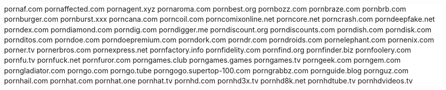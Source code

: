 pornaf.com
pornaffected.com
pornagent.xyz
pornaroma.com
pornbest.org
pornbozz.com
pornbraze.com
pornbrb.com
pornburger.com
pornburst.xxx
porncana.com
porncoil.com
porncomixonline.net
porncore.net
porncrash.com
porndeepfake.net
porndex.com
porndiamond.com
porndig.com
porndigger.me
porndiscount.org
porndiscounts.com
porndish.com
porndisk.com
pornditos.com
porndoe.com
porndoepremium.com
porndork.com
porndr.com
porndroids.com
pornelephant.com
pornenix.com
porner.tv
pornerbros.com
pornexpress.net
pornfactory.info
pornfidelity.com
pornfind.org
pornfinder.biz
pornfoolery.com
pornfu.tv
pornfuck.net
pornfuror.com
porngames.club
porngames.games
porngames.tv
porngeek.com
porngem.com
porngladiator.com
porngo.com
porngo.tube
porngogo.supertop-100.com
porngrabbz.com
pornguide.blog
pornguz.com
pornhail.com
pornhat.com
pornhat.one
pornhat.tv
pornhd.com
pornhd3x.tv
pornhd8k.net
pornhdtube.tv
pornhdvideos.tv
